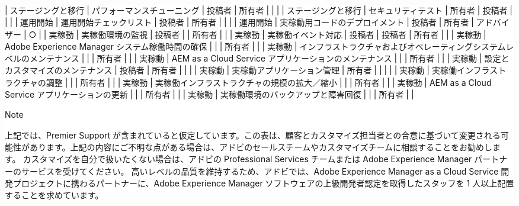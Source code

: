 | ステージングと移行 | パフォーマンスチューニング | 投稿者 | 所有者 |         |                             |
| ステージングと移行 | セキュリティテスト | 所有者 | 投稿者 |         |                             |
| 運用開始 | 運用開始チェックリスト | 投稿者 | 所有者 |         |                             |
| 運用開始 | 実稼動用コードのデプロイメント | 投稿者 | 所有者 | アドバイザー | ○ |
| 実稼動 | 実稼働環境の監視 | 投稿者 |             | 所有者 |                             |
| 実稼動 | 実稼働イベント対応 | 投稿者 | 投稿者 | 所有者 |                             |
| 実稼動 | Adobe Experience Manager システム稼働時間の確保 |             |             | 所有者 |                             |
| 実稼動 | インフラストラクチャおよびオペレーティングシステムレベルのメンテナンス |             |             | 所有者 |                             |
| 実稼動 | AEM as a Cloud Service アプリケーションのメンテナンス |             |             | 所有者 |                             |
| 実稼動 | 設定とカスタマイズのメンテナンス | 投稿者 | 所有者 |         |                             |
| 実稼動 | 実稼動アプリケーション管理 | 所有者 |             |         |                             |
| 実稼動 | 実稼働インフラストラクチャの調整 |             |             | 所有者 |                             |
| 実稼動 | 実稼働インフラストラクチャの規模の拡大／縮小 |             |             | 所有者 |                             |
| 実稼動 | AEM as a Cloud Service アプリケーションの更新 |             |             | 所有者 |                             |
| 実稼動 | 実稼働環境のバックアップと障害回復 |             |             | 所有者 |                             |

>[!NOTE]
>
> 上記では、Premier Support が含まれていると仮定しています。この表は、顧客とカスタマイズ担当者との合意に基づいて変更される可能性があります。上記の内容にご不明な点がある場合は、アドビのセールスチームやカスタマイズチームに相談することをお勧めします。
> カスタマイズを自分で扱いたくない場合は、アドビの Professional Services チームまたは Adobe Experience Manager パートナーのサービスを受けてください。
>高いレベルの品質を維持するため、アドビでは、Adobe Experience Manager as a Cloud Service 開発プロジェクトに携わるパートナーに、Adobe Experience Manager ソフトウェアの上級開発者認定を取得したスタッフを 1 人以上配置することを求めています。

